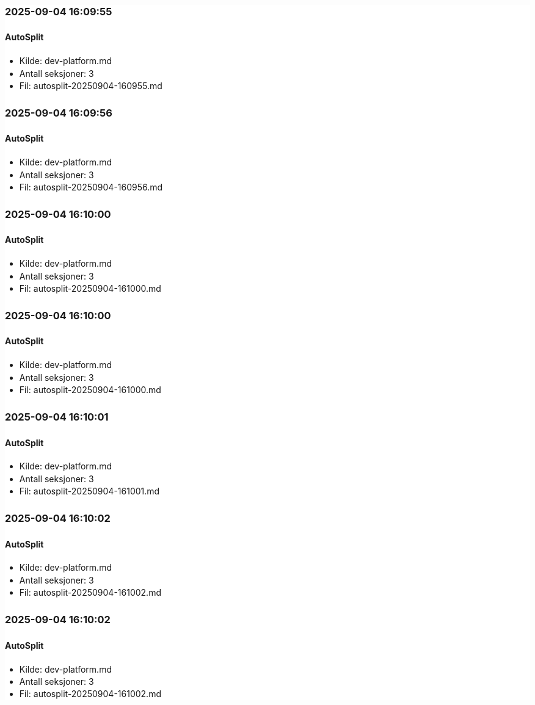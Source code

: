 
### 2025-09-04 16:09:55
#### AutoSplit
- Kilde: dev-platform.md
- Antall seksjoner: 3
- Fil: autosplit-20250904-160955.md




### 2025-09-04 16:09:56
#### AutoSplit
- Kilde: dev-platform.md
- Antall seksjoner: 3
- Fil: autosplit-20250904-160956.md




### 2025-09-04 16:10:00
#### AutoSplit
- Kilde: dev-platform.md
- Antall seksjoner: 3
- Fil: autosplit-20250904-161000.md




### 2025-09-04 16:10:00
#### AutoSplit
- Kilde: dev-platform.md
- Antall seksjoner: 3
- Fil: autosplit-20250904-161000.md




### 2025-09-04 16:10:01
#### AutoSplit
- Kilde: dev-platform.md
- Antall seksjoner: 3
- Fil: autosplit-20250904-161001.md




### 2025-09-04 16:10:02
#### AutoSplit
- Kilde: dev-platform.md
- Antall seksjoner: 3
- Fil: autosplit-20250904-161002.md




### 2025-09-04 16:10:02
#### AutoSplit
- Kilde: dev-platform.md
- Antall seksjoner: 3
- Fil: autosplit-20250904-161002.md
